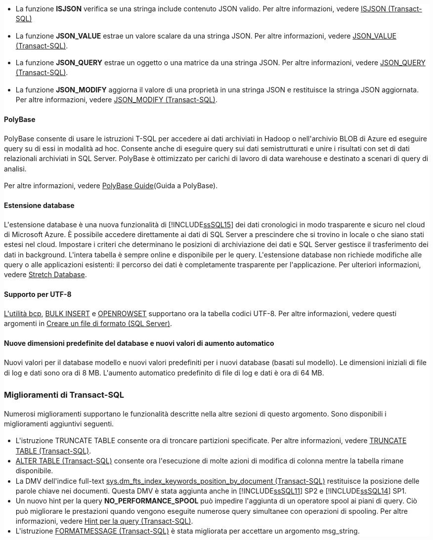 -   La funzione **ISJSON** verifica se una stringa include contenuto JSON valido. Per altre informazioni, vedere [ISJSON &#40;Transact-SQL&#41;](../t-sql/functions/isjson-transact-sql.md)

-   La funzione **JSON_VALUE** estrae un valore scalare da una stringa JSON. Per altre informazioni, vedere [JSON_VALUE &#40;Transact-SQL&#41;](../t-sql/functions/json-value-transact-sql.md).

-   La funzione **JSON_QUERY** estrae un oggetto o una matrice da una stringa JSON. Per altre informazioni, vedere [JSON_QUERY &#40;Transact-SQL&#41;](../t-sql/functions/json-query-transact-sql.md).

-   La funzione **JSON_MODIFY** aggiorna il valore di una proprietà in una stringa JSON e restituisce la stringa JSON aggiornata. Per altre informazioni, vedere [JSON_MODIFY &#40;Transact-SQL&#41;](../t-sql/functions/json-modify-transact-sql.md).

####  <a name="bkPolyBase"></a> PolyBase
 PolyBase consente di usare le istruzioni T-SQL per accedere ai dati archiviati in Hadoop o nell'archivio BLOB di Azure ed eseguire query su di essi in modalità ad hoc. Consente anche di eseguire query sui dati semistrutturati e unire i risultati con set di dati relazionali archiviati in SQL Server. PolyBase è ottimizzato per carichi di lavoro di data warehouse e destinato a scenari di query di analisi.

 Per altre informazioni, vedere [PolyBase Guide](../relational-databases/polybase/polybase-guide.md)(Guida a PolyBase).

####  <a name="stretch"></a> Estensione database
 L'estensione database è una nuova funzionalità di [!INCLUDE[ssSQL15](../includes/sssql15-md.md)] dei dati cronologici in modo trasparente e sicuro nel cloud di Microsoft Azure. È possibile accedere direttamente ai dati di SQL Server a prescindere che si trovino in locale o che siano stati estesi nel cloud. Impostare i criteri che determinano le posizioni di archiviazione dei dati e SQL Server gestisce il trasferimento dei dati in background. L'intera tabella è sempre online e disponibile per le query. L'estensione database non richiede modifiche alle query o alle applicazioni esistenti: il percorso dei dati è completamente trasparente per l'applicazione. Per ulteriori informazioni, vedere [Stretch Database](../sql-server/stretch-database/stretch-database.md).
 
####  <a name="UTF8"></a> Supporto per UTF-8
[L'utilità bcp](../tools/bcp-utility.md), [BULK INSERT](../t-sql/statements/bulk-insert-transact-sql.md) e [OPENROWSET](../t-sql/functions/openrowset-transact-sql.md) supportano ora la tabella codici UTF-8. Per altre informazioni, vedere questi argomenti in [Creare un file di formato &#40;SQL Server&#41;](../relational-databases/import-export/create-a-format-file-sql-server.md).

####  <a name="DefaultDB"></a> Nuove dimensioni predefinite del database e nuovi valori di aumento automatico
Nuovi valori per il database modello e nuovi valori predefiniti per i nuovi database (basati sul modello). Le dimensioni iniziali di file di log e dati sono ora di 8 MB. L'aumento automatico predefinito di file di log e dati è ora di 64 MB.


###  <a name="TSQL"></a> Miglioramenti di Transact-SQL
Numerosi miglioramenti supportano le funzionalità descritte nella altre sezioni di questo argomento. Sono disponibili i miglioramenti aggiuntivi seguenti.
- L'istruzione TRUNCATE TABLE consente ora di troncare partizioni specificate. Per altre informazioni, vedere [TRUNCATE TABLE &#40;Transact-SQL&#41;](../t-sql/statements/truncate-table-transact-sql.md).
- [ALTER TABLE &#40;Transact-SQL&#41;](../t-sql/statements/alter-table-transact-sql.md) consente ora l'esecuzione di molte azioni di modifica di colonna mentre la tabella rimane disponibile.
- La DMV dell'indice full-text [sys.dm_fts_index_keywords_position_by_document &#40;Transact-SQL&#41;](../relational-databases/system-dynamic-management-views/sys-dm-fts-index-keywords-position-by-document-transact-sql.md) restituisce la posizione delle parole chiave nei documenti. Questa DMV è stata aggiunta anche in [!INCLUDE[ssSQL11](../includes/sssql11-md.md)] SP2 e [!INCLUDE[ssSQL14](../includes/sssql14-md.md)] SP1.
- Un nuovo hint per la query **NO_PERFORMANCE_SPOOL** può impedire l'aggiunta di un operatore spool ai piani di query. Ciò può migliorare le prestazioni quando vengono eseguite numerose query simultanee con operazioni di spooling. Per altre informazioni, vedere [Hint per la query &#40;Transact-SQL&#41;](../t-sql/queries/hints-transact-sql-query.md).
- L'istruzione [FORMATMESSAGE &#40;Transact-SQL&#41;](../t-sql/functions/formatmessage-transact-sql.md) è stata migliorata per accettare un argomento msg_string.